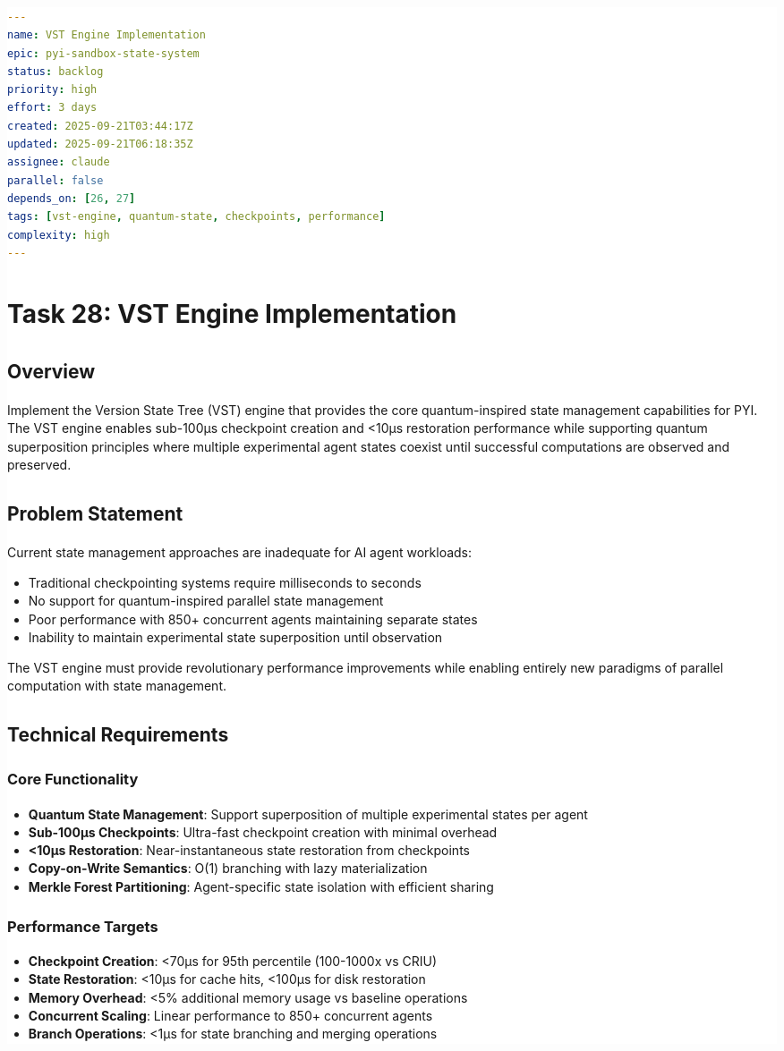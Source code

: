 ```yaml
---
name: VST Engine Implementation
epic: pyi-sandbox-state-system
status: backlog
priority: high
effort: 3 days
created: 2025-09-21T03:44:17Z
updated: 2025-09-21T06:18:35Z
assignee: claude
parallel: false
depends_on: [26, 27]
tags: [vst-engine, quantum-state, checkpoints, performance]
complexity: high
---
```


# Task 28: VST Engine Implementation

## Overview

Implement the Version State Tree (VST) engine that provides the core quantum-inspired state management capabilities for PYI. The VST engine enables sub-100μs checkpoint creation and <10μs restoration performance while supporting quantum superposition principles where multiple experimental agent states coexist until successful computations are observed and preserved.

## Problem Statement

Current state management approaches are inadequate for AI agent workloads:
- Traditional checkpointing systems require milliseconds to seconds
- No support for quantum-inspired parallel state management
- Poor performance with 850+ concurrent agents maintaining separate states
- Inability to maintain experimental state superposition until observation

The VST engine must provide revolutionary performance improvements while enabling entirely new paradigms of parallel computation with state management.

## Technical Requirements

### Core Functionality
- **Quantum State Management**: Support superposition of multiple experimental states per agent
- **Sub-100μs Checkpoints**: Ultra-fast checkpoint creation with minimal overhead
- **<10μs Restoration**: Near-instantaneous state restoration from checkpoints
- **Copy-on-Write Semantics**: O(1) branching with lazy materialization
- **Merkle Forest Partitioning**: Agent-specific state isolation with efficient sharing

### Performance Targets
- **Checkpoint Creation**: <70μs for 95th percentile (100-1000x vs CRIU)
- **State Restoration**: <10μs for cache hits, <100μs for disk restoration
- **Memory Overhead**: <5% additional memory usage vs baseline operations
- **Concurrent Scaling**: Linear performance to 850+ concurrent agents
- **Branch Operations**: <1μs for state branching and merging operations
